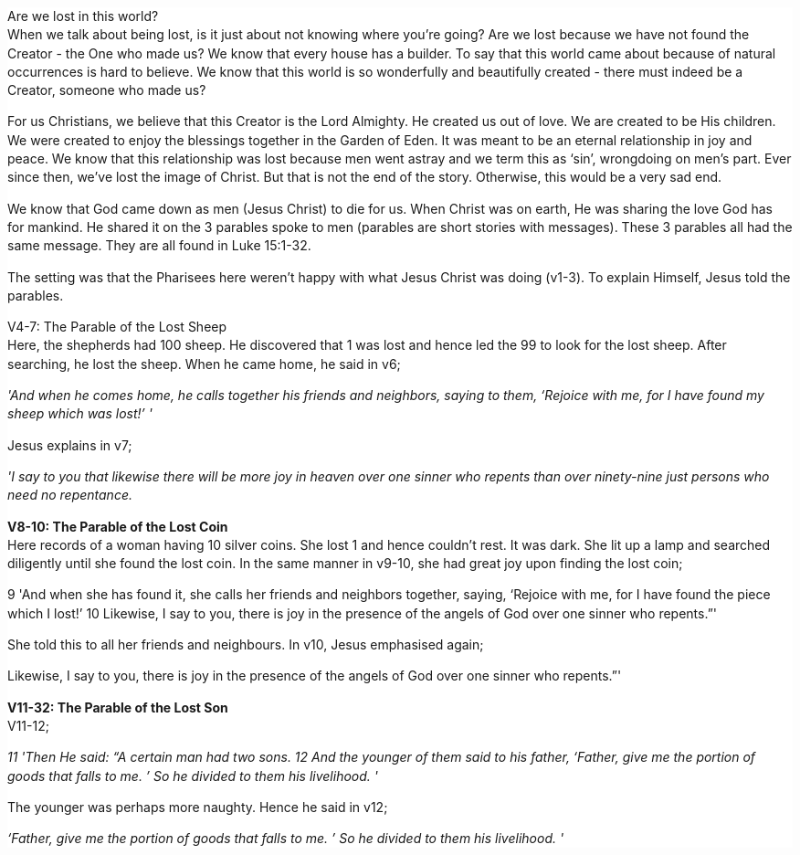 Are we lost in this world?  
When we talk about being lost, is it just about not knowing where you’re going? Are we lost because we have not found the Creator - the One who made us? We know that every house has a builder. To say that this world came about because of natural occurrences is hard to believe. We know that this world is so wonderfully and beautifully created - there must indeed be a Creator, someone who made us? 

For us Christians, we believe that this Creator is the Lord Almighty. He created us out of love. We are created to be His children. We were created to enjoy the blessings together in the Garden of Eden. It was meant to be an eternal relationship in joy and peace. We know that this relationship was lost because men went astray and we term this as ‘sin’, wrongdoing on men’s part. Ever since then, we’ve lost the image of Christ. But that is not the end of the story. Otherwise, this would be a very sad end. 

We know that God came down as men (Jesus Christ) to die for us. When Christ was on earth, He was sharing the love God has for mankind. He shared it on the 3 parables spoke to men (parables are short stories with messages). These 3 parables all had the same message. They are all found in Luke 15:1-32. 

The setting was that the Pharisees here weren’t happy with what Jesus Christ was doing (v1-3). To explain Himself, Jesus told the parables. 

V4-7: The Parable of the Lost Sheep  
Here, the shepherds had 100 sheep. He discovered that 1 was lost and hence led the 99 to look for the lost sheep. After searching, he lost the sheep. When he came home, he said in v6;

*'And when he comes home, he calls together his friends and neighbors, saying to them, ‘Rejoice with me, for I have found my sheep which was lost!’ '*

Jesus explains in v7;

*'I say to you that likewise there will be more joy in heaven over one sinner who repents than over ninety-nine just persons who need no repentance.*

**V8-10: The Parable of the Lost Coin**  
Here records of a woman having 10 silver coins. She lost 1 and hence couldn’t rest. It was dark. She lit up a lamp and searched diligently until she found the lost coin. In the same manner in v9-10, she had great joy upon finding the lost coin; 

9 'And when she has found it, she calls her friends and neighbors together, saying, ‘Rejoice with me, for I have found the piece which I lost!’ 
10 Likewise, I say to you, there is joy in the presence of the angels of God over one sinner who repents.”'

She told this to all her friends and neighbours. In v10, Jesus emphasised again; 

Likewise, I say to you, there is joy in the presence of the angels of God over one sinner who repents.”'

**V11-32: The Parable of the Lost Son**  
V11-12;

*11 'Then He said: “A certain man had two sons.
12 And the younger of them said to his father, ‘Father, give me the portion of goods that falls to me. ’ So he divided to them his livelihood. '*

The younger was perhaps more naughty. Hence he said in v12; 

*‘Father, give me the portion of goods that falls to me. ’ So he divided to them his livelihood. '*
